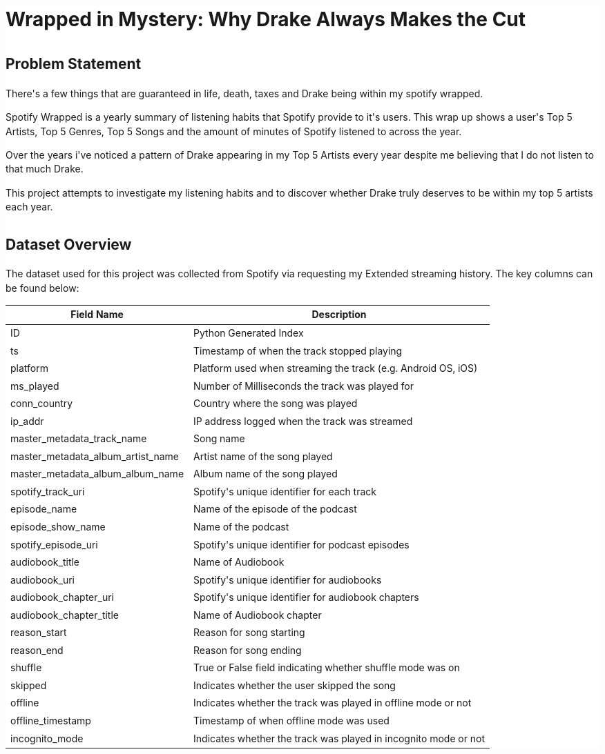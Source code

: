 # Wrapped in Mystery: Why Drake Always Makes the Cut

## Problem Statement 
There's a few things that are guaranteed in life, death, taxes and Drake being within my spotify wrapped. 

Spotify Wrapped is a yearly summary of listening habits that Spotify provide to it's users. This wrap up shows a user's Top 5 Artists, Top 5 Genres, Top 5 Songs and the amount of minutes of Spotify listened to across the year.<br/>

Over the years i've noticed a pattern of Drake appearing in my Top 5 Artists every year despite me believing that I do not listen to that much Drake.

This project attempts to investigate my listening habits and to discover whether Drake truly deserves to be within my top 5 artists each year.

## Dataset Overview
The dataset used for this project was collected from Spotify via requesting my Extended streaming history. The key columns can be found below:

| Field Name                     | Description                                                                 |
|---------------------------------|-----------------------------------------------------------------------------|
| ID                              | Python Generated Index                                                       |
| ts                              | Timestamp of when the track stopped playing                                  |
| platform                        | Platform used when streaming the track (e.g. Android OS, iOS)               |
| ms_played                       | Number of Milliseconds the track was played for                              |
| conn_country                    | Country where the song was played                                            |
| ip_addr                         | IP address logged when the track was streamed                                |
| master_metadata_track_name      | Song name                                                                    |
| master_metadata_album_artist_name| Artist name of the song played                                               |
| master_metadata_album_album_name | Album name of the song played                                                |
| spotify_track_uri               | Spotify's unique identifier for each track                                  |
| episode_name                    | Name of the episode of the podcast                                           |
| episode_show_name               | Name of the podcast                                                          |
| spotify_episode_uri             | Spotify's unique identifier for podcast episodes                             |
| audiobook_title                 | Name of Audiobook                                                            |
| audiobook_uri                   | Spotify's unique identifier for audiobooks                                   |
| audiobook_chapter_uri           | Spotify's unique identifier for audiobook chapters                           |
| audiobook_chapter_title         | Name of Audiobook chapter                                                    |
| reason_start                    | Reason for song starting                                                     |
| reason_end                      | Reason for song ending                                                       |
| shuffle                         | True or False field indicating whether shuffle mode was on                              |
| skipped                         | Indicates whether the user skipped the song                                  |
| offline                         | Indicates whether the track was played in offline mode or not               |
| offline_timestamp               | Timestamp of when offline mode was used                                      |
| incognito_mode                  | Indicates whether the track was played in incognito mode or not             |